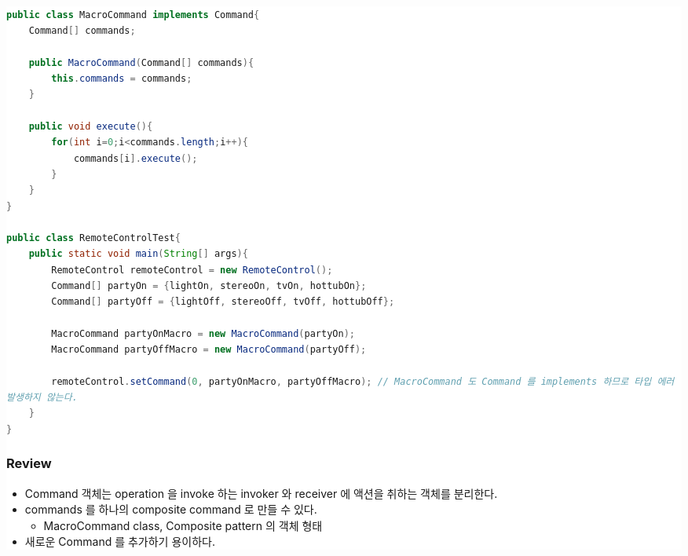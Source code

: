 ```java
public class MacroCommand implements Command{
    Command[] commands;

    public MacroCommand(Command[] commands){
        this.commands = commands;
    }

    public void execute(){
        for(int i=0;i<commands.length;i++){
            commands[i].execute();
        }
    }
}

public class RemoteControlTest{
    public static void main(String[] args){
        RemoteControl remoteControl = new RemoteControl();
        Command[] partyOn = {lightOn, stereoOn, tvOn, hottubOn};
        Command[] partyOff = {lightOff, stereoOff, tvOff, hottubOff};

        MacroCommand partyOnMacro = new MacroCommand(partyOn);
        MacroCommand partyOffMacro = new MacroCommand(partyOff);
        
        remoteControl.setCommand(0, partyOnMacro, partyOffMacro); // MacroCommand 도 Command 를 implements 하므로 타입 에러 발생하지 않는다.
    }
}
```

### Review
- Command 객체는 operation 을 invoke 하는 invoker 와 receiver 에 액션을 취하는 객체를 분리한다.
- commands 를 하나의 composite command 로 만들 수 있다.
  - MacroCommand class, Composite pattern 의 객체 형태
- 새로운 Command 를 추가하기 용이하다. 